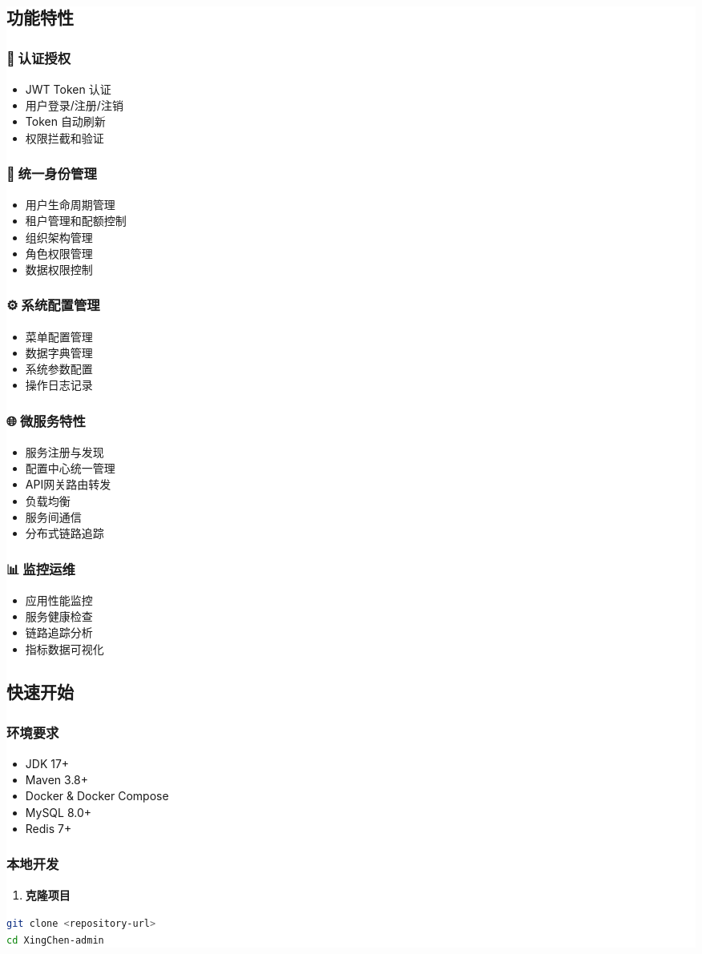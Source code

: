 ## 功能特性

### 🔐 认证授权
- JWT Token 认证
- 用户登录/注册/注销
- Token 自动刷新
- 权限拦截和验证

### 👤 统一身份管理
- 用户生命周期管理
- 租户管理和配额控制
- 组织架构管理
- 角色权限管理
- 数据权限控制

### ⚙️ 系统配置管理
- 菜单配置管理
- 数据字典管理
- 系统参数配置
- 操作日志记录

### 🌐 微服务特性
- 服务注册与发现
- 配置中心统一管理
- API网关路由转发
- 负载均衡
- 服务间通信
- 分布式链路追踪

### 📊 监控运维
- 应用性能监控
- 服务健康检查
- 链路追踪分析
- 指标数据可视化

## 快速开始

### 环境要求
- JDK 17+
- Maven 3.8+
- Docker & Docker Compose
- MySQL 8.0+
- Redis 7+

### 本地开发

1. **克隆项目**
```bash
git clone <repository-url>
cd XingChen-admin
```
